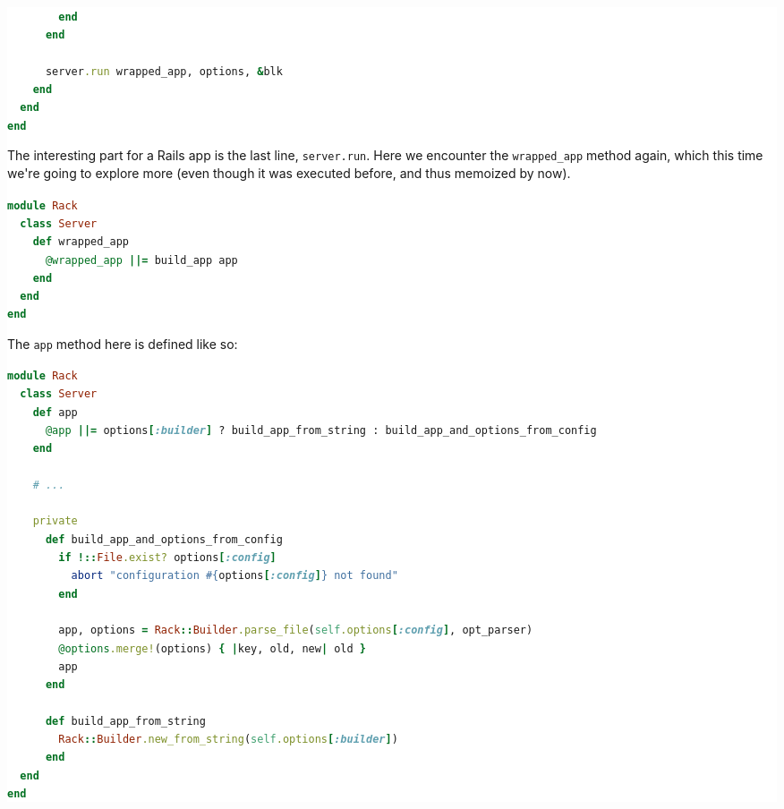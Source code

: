 ```ruby
        end
      end

      server.run wrapped_app, options, &blk
    end
  end
end
```

The interesting part for a Rails app is the last line, `server.run`. Here we encounter the `wrapped_app` method again, which this time
we're going to explore more (even though it was executed before, and
thus memoized by now).

```ruby
module Rack
  class Server
    def wrapped_app
      @wrapped_app ||= build_app app
    end
  end
end
```

The `app` method here is defined like so:

```ruby
module Rack
  class Server
    def app
      @app ||= options[:builder] ? build_app_from_string : build_app_and_options_from_config
    end

    # ...

    private
      def build_app_and_options_from_config
        if !::File.exist? options[:config]
          abort "configuration #{options[:config]} not found"
        end

        app, options = Rack::Builder.parse_file(self.options[:config], opt_parser)
        @options.merge!(options) { |key, old, new| old }
        app
      end

      def build_app_from_string
        Rack::Builder.new_from_string(self.options[:builder])
      end
  end
end
```
